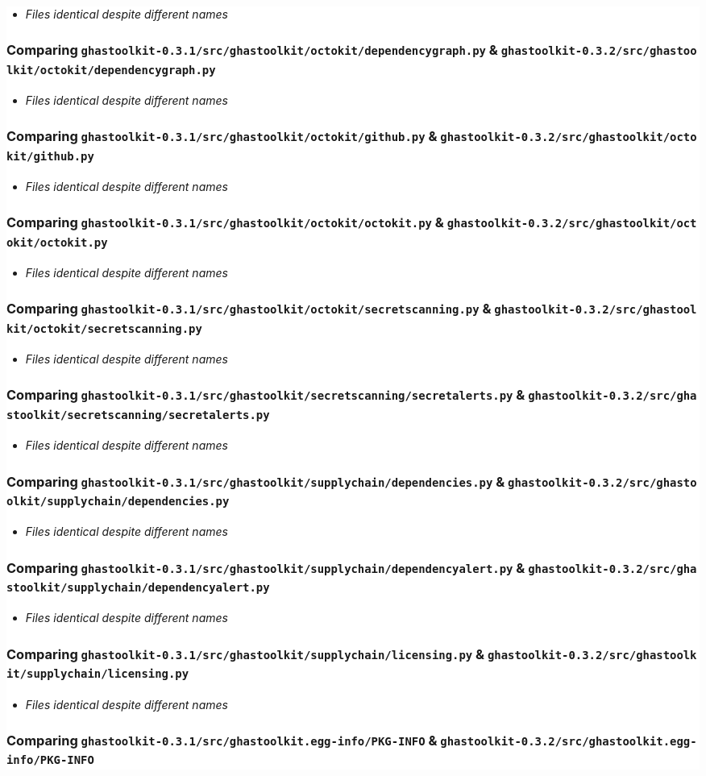  * *Files identical despite different names*

### Comparing `ghastoolkit-0.3.1/src/ghastoolkit/octokit/dependencygraph.py` & `ghastoolkit-0.3.2/src/ghastoolkit/octokit/dependencygraph.py`

 * *Files identical despite different names*

### Comparing `ghastoolkit-0.3.1/src/ghastoolkit/octokit/github.py` & `ghastoolkit-0.3.2/src/ghastoolkit/octokit/github.py`

 * *Files identical despite different names*

### Comparing `ghastoolkit-0.3.1/src/ghastoolkit/octokit/octokit.py` & `ghastoolkit-0.3.2/src/ghastoolkit/octokit/octokit.py`

 * *Files identical despite different names*

### Comparing `ghastoolkit-0.3.1/src/ghastoolkit/octokit/secretscanning.py` & `ghastoolkit-0.3.2/src/ghastoolkit/octokit/secretscanning.py`

 * *Files identical despite different names*

### Comparing `ghastoolkit-0.3.1/src/ghastoolkit/secretscanning/secretalerts.py` & `ghastoolkit-0.3.2/src/ghastoolkit/secretscanning/secretalerts.py`

 * *Files identical despite different names*

### Comparing `ghastoolkit-0.3.1/src/ghastoolkit/supplychain/dependencies.py` & `ghastoolkit-0.3.2/src/ghastoolkit/supplychain/dependencies.py`

 * *Files identical despite different names*

### Comparing `ghastoolkit-0.3.1/src/ghastoolkit/supplychain/dependencyalert.py` & `ghastoolkit-0.3.2/src/ghastoolkit/supplychain/dependencyalert.py`

 * *Files identical despite different names*

### Comparing `ghastoolkit-0.3.1/src/ghastoolkit/supplychain/licensing.py` & `ghastoolkit-0.3.2/src/ghastoolkit/supplychain/licensing.py`

 * *Files identical despite different names*

### Comparing `ghastoolkit-0.3.1/src/ghastoolkit.egg-info/PKG-INFO` & `ghastoolkit-0.3.2/src/ghastoolkit.egg-info/PKG-INFO`
